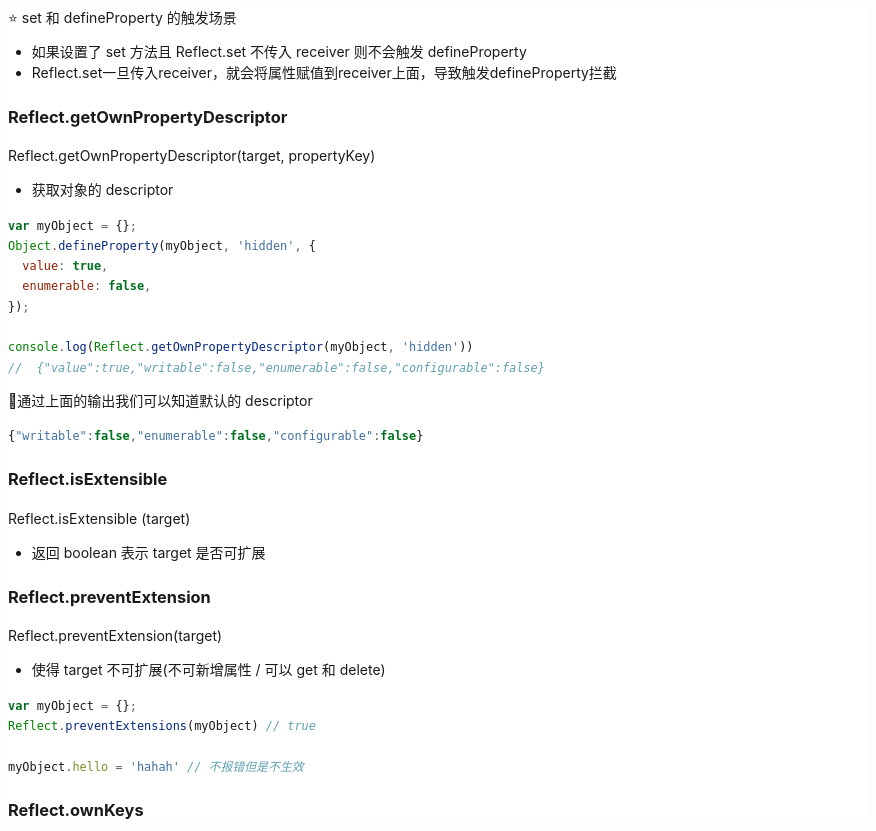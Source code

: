 :star: set 和 defineProperty 的触发场景

- 如果设置了 set 方法且 Reflect.set 不传入 receiver 则不会触发 defineProperty
- Reflect.set一旦传入receiver，就会将属性赋值到receiver上面，导致触发defineProperty拦截





### Reflect.getOwnPropertyDescriptor

Reflect.getOwnPropertyDescriptor(target, propertyKey)

- 获取对象的 descriptor

```js
var myObject = {};
Object.defineProperty(myObject, 'hidden', {
  value: true,
  enumerable: false,
});

console.log(Reflect.getOwnPropertyDescriptor(myObject, 'hidden'))
//  {"value":true,"writable":false,"enumerable":false,"configurable":false}
```

:key:通过上面的输出我们可以知道默认的 descriptor

````js
{"writable":false,"enumerable":false,"configurable":false} 
````





### Reflect.isExtensible

Reflect.isExtensible (target)

- 返回 boolean 表示 target 是否可扩展





### Reflect.preventExtension

Reflect.preventExtension(target)

- 使得 target 不可扩展(不可新增属性 / 可以 get 和 delete)

```js
var myObject = {};
Reflect.preventExtensions(myObject) // true

myObject.hello = 'hahah' // 不报错但是不生效
```





### Reflect.ownKeys
